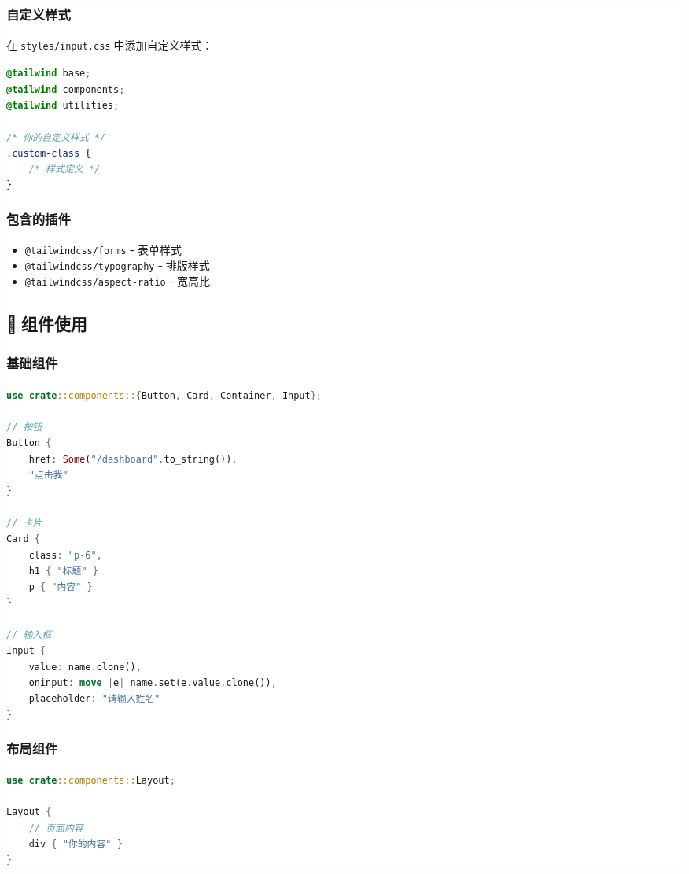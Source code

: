 ### 自定义样式

在 `styles/input.css` 中添加自定义样式：

```css
@tailwind base;
@tailwind components;
@tailwind utilities;

/* 你的自定义样式 */
.custom-class {
    /* 样式定义 */
}
```

### 包含的插件

- `@tailwindcss/forms` - 表单样式
- `@tailwindcss/typography` - 排版样式
- `@tailwindcss/aspect-ratio` - 宽高比

## 🎨 组件使用

### 基础组件

```rust
use crate::components::{Button, Card, Container, Input};

// 按钮
Button {
    href: Some("/dashboard".to_string()),
    "点击我"
}

// 卡片
Card {
    class: "p-6",
    h1 { "标题" }
    p { "内容" }
}

// 输入框
Input {
    value: name.clone(),
    oninput: move |e| name.set(e.value.clone()),
    placeholder: "请输入姓名"
}
```

### 布局组件

```rust
use crate::components::Layout;

Layout {
    // 页面内容
    div { "你的内容" }
}
```
